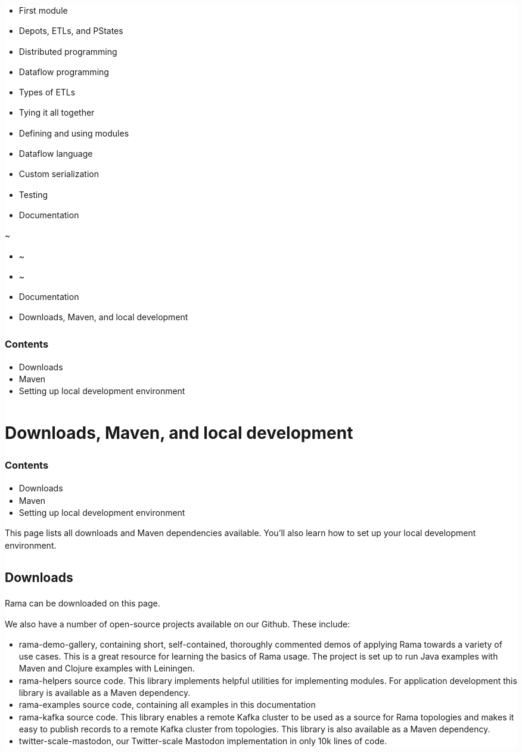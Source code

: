 * First module
* Depots, ETLs, and PStates
* Distributed programming
* Dataflow programming
* Types of ETLs
* Tying it all together

* Defining and using modules
* Dataflow language
* Custom serialization
* Testing

* Documentation


~
* ~

* ~

* Documentation
* Downloads, Maven, and local development

### Contents

* Downloads
* Maven
* Setting up local development environment

# Downloads, Maven, and local development

### Contents

* Downloads
* Maven
* Setting up local development environment

This page lists all downloads and Maven dependencies available. You’ll also learn how to set up your local development environment.

## Downloads

Rama can be downloaded on this page.

We also have a number of open-source projects available on our Github. These include:

* rama-demo-gallery, containing short, self-contained, thoroughly commented demos of applying Rama towards a variety of use cases. This is a great resource for learning the basics of Rama usage. The project is set up to run Java examples with Maven and Clojure examples with Leiningen.
* rama-helpers source code. This library implements helpful utilities for implementing modules. For application development this library is available as a Maven dependency.
* rama-examples source code, containing all examples in this documentation
* rama-kafka source code. This library enables a remote Kafka cluster to be used as a source for Rama topologies and makes it easy to publish records to a remote Kafka cluster from topologies. This library is also available as a Maven dependency.
* twitter-scale-mastodon, our Twitter-scale Mastodon implementation in only 10k lines of code.
